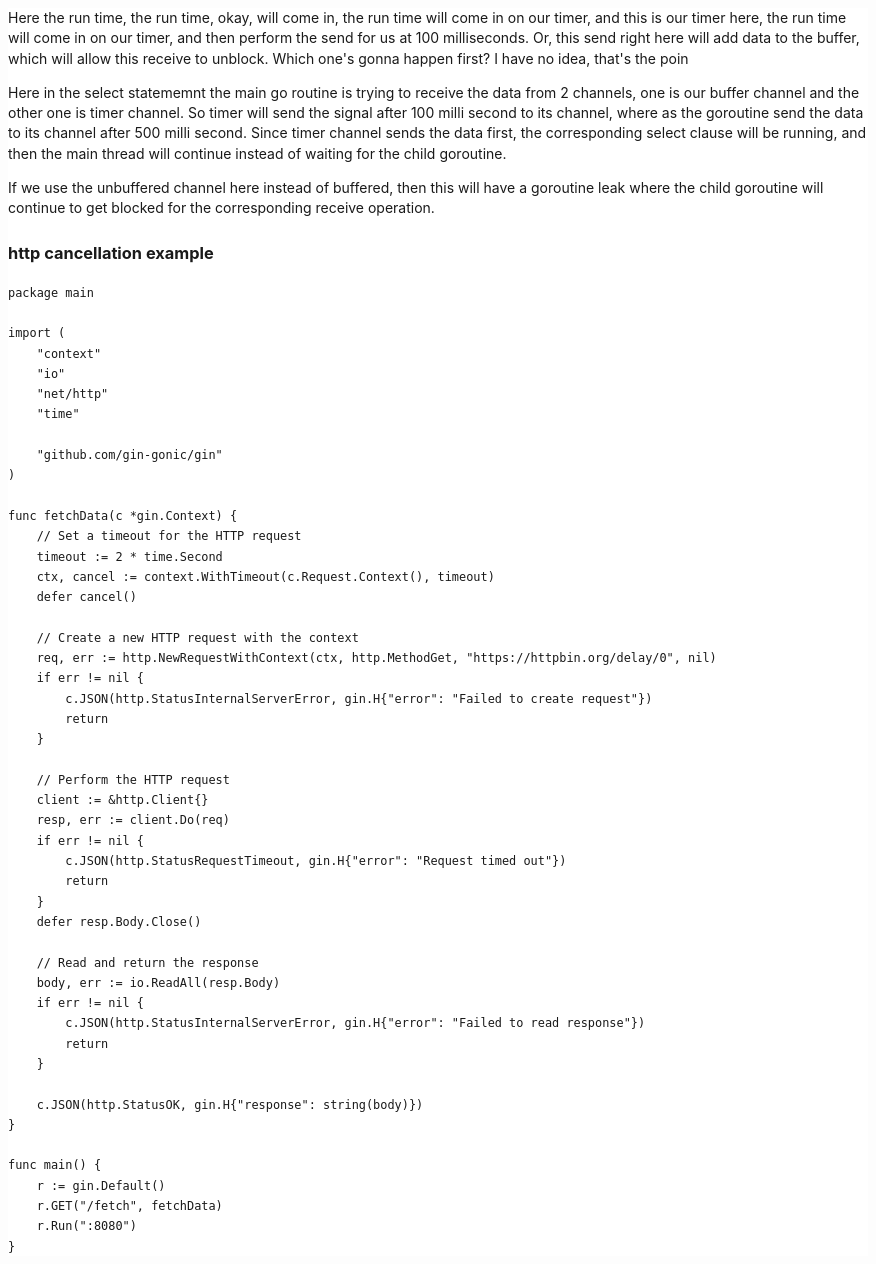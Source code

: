 Here the run time, the run time, okay, will come in, the run time will come in on our timer, and this is our timer here, the run time will come in on our timer, and then perform the send for us at 100 milliseconds. Or, this send right here will add data to the buffer, which will allow this receive to unblock. Which one's gonna happen first? I have no idea, that's the poin

Here in the select statememnt the main go routine is trying to receive the data from 2 channels, one is our buffer channel and the other one is timer channel. So timer will send the signal after 100 milli second to its channel, where as the goroutine send the data to its channel after 500 milli second. Since timer channel sends the data first, the corresponding select clause will be running, and then the main thread will continue instead of waiting for the child goroutine. 

If we use the unbuffered channel here instead of buffered, then this will have a goroutine leak where the child goroutine will continue to get blocked for the corresponding receive operation. 

### http cancellation example

```
package main

import (
	"context"
	"io"
	"net/http"
	"time"

	"github.com/gin-gonic/gin"
)

func fetchData(c *gin.Context) {
	// Set a timeout for the HTTP request
	timeout := 2 * time.Second
	ctx, cancel := context.WithTimeout(c.Request.Context(), timeout)
	defer cancel()

	// Create a new HTTP request with the context
	req, err := http.NewRequestWithContext(ctx, http.MethodGet, "https://httpbin.org/delay/0", nil)
	if err != nil {
		c.JSON(http.StatusInternalServerError, gin.H{"error": "Failed to create request"})
		return
	}

	// Perform the HTTP request
	client := &http.Client{}
	resp, err := client.Do(req)
	if err != nil {
		c.JSON(http.StatusRequestTimeout, gin.H{"error": "Request timed out"})
		return
	}
	defer resp.Body.Close()

	// Read and return the response
	body, err := io.ReadAll(resp.Body)
	if err != nil {
		c.JSON(http.StatusInternalServerError, gin.H{"error": "Failed to read response"})
		return
	}

	c.JSON(http.StatusOK, gin.H{"response": string(body)})
}

func main() {
	r := gin.Default()
	r.GET("/fetch", fetchData)
	r.Run(":8080")
}
```
